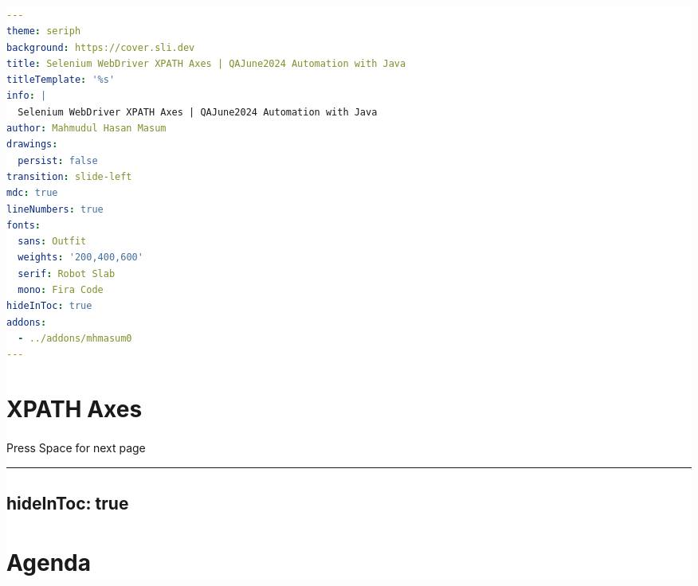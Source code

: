 ```yaml
---
theme: seriph
background: https://cover.sli.dev
title: Selenium WebDriver XPATH Axes | QAJune2024 Automation with Java
titleTemplate: '%s'
info: |
  Selenium WebDriver XPATH Axes | QAJune2024 Automation with Java
author: Mahmudul Hasan Masum
drawings:
  persist: false
transition: slide-left
mdc: true
lineNumbers: true
fonts:
  sans: Outfit
  weights: '200,400,600'
  serif: Robot Slab
  mono: Fira Code
hideInToc: true
addons:
  - ../addons/mhmasum0
---
```


# XPATH Axes

<div class="pt-12">
  <span @click="$slidev.nav.next" class="px-2 py-1 rounded cursor-pointer" hover="bg-white bg-opacity-10">
    Press Space for next page <carbon:arrow-right class="inline"/>
  </span>
</div>

<div class="abs-br m-6 flex gap-2">
  <a href="https://github.com/mhmasum0/qa-june-2024-automation-with-java-slides" target="_blank" alt="GitHub" title="Open in GitHub"
    class="text-xl slidev-icon-btn opacity-50 !border-none !hover:text-white">
    <carbon-logo-github />
  </a>
</div>



---
hideInToc: true
---

# Agenda
<Toc />
